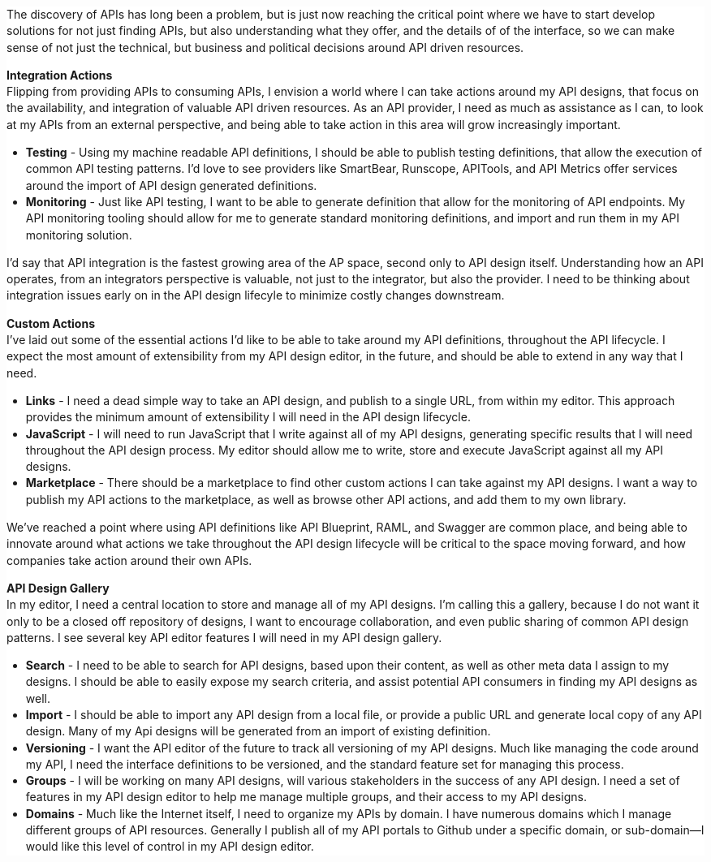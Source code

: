 The discovery of APIs has long been a problem, but is just now reaching the critical point where we have to start develop solutions for not just finding APIs, but also understanding what they offer, and the details of of the interface, so we can make sense of not just the technical, but business and political decisions around API driven resources.

**Integration Actions**  
Flipping from providing APIs to consuming APIs, I envision a world where I can take actions around my API designs, that focus on the availability, and integration of valuable API driven resources. As an API provider, I need as much as assistance as I can, to look at my APIs from an external perspective, and being able to take action in this area will grow increasingly important.

*   **Testing** - Using my machine readable API definitions, I should be able to publish testing definitions, that allow the execution of common API testing patterns. I’d love to see providers like SmartBear, Runscope, APITools, and API Metrics offer services around the import of API design generated definitions. 
*   **Monitoring** - Just like API testing, I want to be able to generate definition that allow for the monitoring of API endpoints. My API monitoring tooling should allow for me to generate standard monitoring definitions, and import and run them in my API monitoring solution.

I’d say that API integration is the fastest growing area of the AP space, second only to API design itself. Understanding how an API operates, from an integrators perspective is valuable, not just to the integrator, but also the provider. I need to be thinking about integration issues early on in the API design lifecyle to minimize costly changes downstream.

**Custom Actions**  
I’ve laid out some of the essential actions I’d like to be able to take around my API definitions, throughout the API lifecycle. I expect the most amount of extensibility from my API design editor, in the future, and should be able to extend in any way that I need.

*   **Links** - I need a dead simple way to take an API design, and publish to a single URL, from within my editor. This approach provides the minimum amount of extensibility I will need in the API design lifecycle. 
*   **JavaScript** - I will need to run JavaScript that I write against all of my API designs, generating specific results that I will need throughout the API design process. My editor should allow me to write, store and execute JavaScript against all my API designs. 
*   **Marketplace** - There should be a marketplace to find other custom actions I can take against my API designs. I want a way to publish my API actions to the marketplace, as well as browse other API actions, and add them to my own library.

We’ve reached a point where using API definitions like API Blueprint, RAML, and Swagger are common place, and being able to innovate around what actions we take throughout the API design lifecycle will be critical to the space moving forward, and how companies take action around their own APIs.

**API Design Gallery**  
In my editor, I need a central location to store and manage all of my API designs. I’m calling this a gallery, because I do not want it only to be a closed off repository of designs, I want to encourage collaboration, and even public sharing of common API design patterns. I see several key API editor features I will need in my API design gallery.

*   **Search** - I need to be able to search for API designs, based upon their content, as well as other meta data I assign to my designs. I should be able to easily expose my search criteria, and assist potential API consumers in finding my API designs as well. 
*   **Import** - I should be able to import any API design from a local file, or provide a public URL and generate local copy of any API design. Many of my Api designs will be generated from an import of existing definition. 
*   **Versioning** - I want the API editor of the future to track all versioning of my API designs. Much like managing the code around my API, I need the interface definitions to be versioned, and the standard feature set for managing this process. 
*   **Groups** - I will be working on many API designs, will various stakeholders in the success of any API design. I need a set of features in my API design editor to help me manage multiple groups, and their access to my API designs. 
*   **Domains** - Much like the Internet itself, I need to organize my APIs by domain. I have numerous domains which I manage different groups of API resources. Generally I publish all of my API portals to Github under a specific domain, or sub-domain—I would like this level of control in my API design editor. 